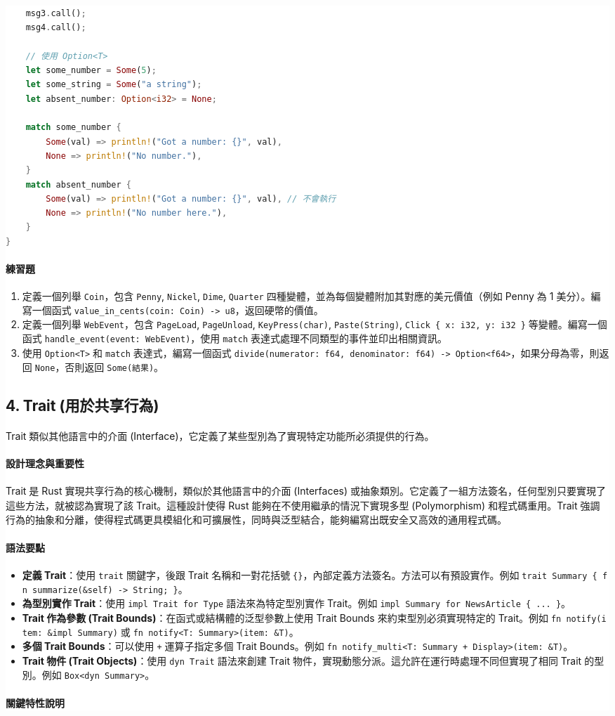 ```rust
    msg3.call();
    msg4.call();

    // 使用 Option<T>
    let some_number = Some(5);
    let some_string = Some("a string");
    let absent_number: Option<i32> = None;

    match some_number {
        Some(val) => println!("Got a number: {}", val),
        None => println!("No number."),
    }
    match absent_number {
        Some(val) => println!("Got a number: {}", val), // 不會執行
        None => println!("No number here."),
    }
}
```

#### 練習題

1.  定義一個列舉 `Coin`，包含 `Penny`, `Nickel`, `Dime`, `Quarter` 四種變體，並為每個變體附加其對應的美元價值（例如 Penny 為 1 美分）。編寫一個函式 `value_in_cents(coin: Coin) -> u8`，返回硬幣的價值。
2.  定義一個列舉 `WebEvent`，包含 `PageLoad`, `PageUnload`, `KeyPress(char)`, `Paste(String)`, `Click { x: i32, y: i32 }` 等變體。編寫一個函式 `handle_event(event: WebEvent)`，使用 `match` 表達式處理不同類型的事件並印出相關資訊。
3.  使用 `Option<T>` 和 `match` 表達式，編寫一個函式 `divide(numerator: f64, denominator: f64) -> Option<f64>`，如果分母為零，則返回 `None`，否則返回 `Some(結果)`。

## 4. Trait (用於共享行為)

Trait 類似其他語言中的介面 (Interface)，它定義了某些型別為了實現特定功能所必須提供的行為。

#### 設計理念與重要性

Trait 是 Rust 實現共享行為的核心機制，類似於其他語言中的介面 (Interfaces) 或抽象類別。它定義了一組方法簽名，任何型別只要實現了這些方法，就被認為實現了該 Trait。這種設計使得 Rust 能夠在不使用繼承的情況下實現多型 (Polymorphism) 和程式碼重用。Trait 強調行為的抽象和分離，使得程式碼更具模組化和可擴展性，同時與泛型結合，能夠編寫出既安全又高效的通用程式碼。

#### 語法要點

- **定義 Trait**：使用 `trait` 關鍵字，後跟 Trait 名稱和一對花括號 `{}`，內部定義方法簽名。方法可以有預設實作。例如 `trait Summary { fn summarize(&self) -> String; }`。
- **為型別實作 Trait**：使用 `impl Trait for Type` 語法來為特定型別實作 Trait。例如 `impl Summary for NewsArticle { ... }`。
- **Trait 作為參數 (Trait Bounds)**：在函式或結構體的泛型參數上使用 Trait Bounds 來約束型別必須實現特定的 Trait。例如 `fn notify(item: &impl Summary)` 或 `fn notify<T: Summary>(item: &T)`。
- **多個 Trait Bounds**：可以使用 `+` 運算子指定多個 Trait Bounds。例如 `fn notify_multi<T: Summary + Display>(item: &T)`。
- **Trait 物件 (Trait Objects)**：使用 `dyn Trait` 語法來創建 Trait 物件，實現動態分派。這允許在運行時處理不同但實現了相同 Trait 的型別。例如 `Box<dyn Summary>`。

#### 關鍵特性說明
